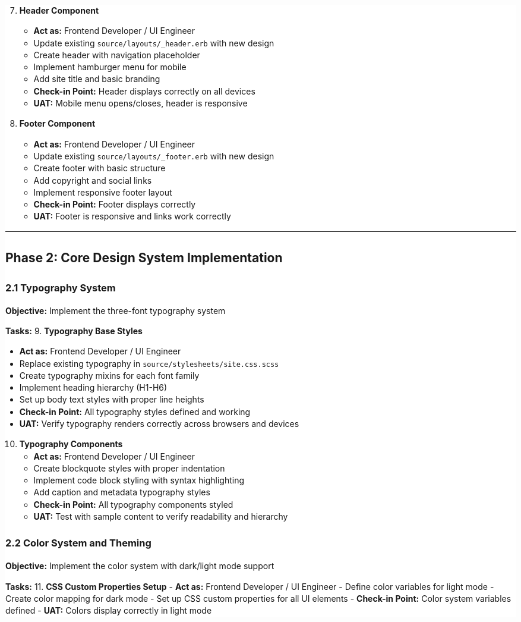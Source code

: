 7. **Header Component**
   - **Act as:** Frontend Developer / UI Engineer
   - Update existing `source/layouts/_header.erb` with new design
   - Create header with navigation placeholder
   - Implement hamburger menu for mobile
   - Add site title and basic branding
   - **Check-in Point:** Header displays correctly on all devices
   - **UAT:** Mobile menu opens/closes, header is responsive

8. **Footer Component**
   - **Act as:** Frontend Developer / UI Engineer
   - Update existing `source/layouts/_footer.erb` with new design
   - Create footer with basic structure
   - Add copyright and social links
   - Implement responsive footer layout
   - **Check-in Point:** Footer displays correctly
   - **UAT:** Footer is responsive and links work correctly

---

## Phase 2: Core Design System Implementation

### 2.1 Typography System
**Objective:** Implement the three-font typography system

**Tasks:**
9. **Typography Base Styles**
   - **Act as:** Frontend Developer / UI Engineer
   - Replace existing typography in `source/stylesheets/site.css.scss`
   - Create typography mixins for each font family
   - Implement heading hierarchy (H1-H6)
   - Set up body text styles with proper line heights
   - **Check-in Point:** All typography styles defined and working
   - **UAT:** Verify typography renders correctly across browsers and devices

10. **Typography Components**
    - **Act as:** Frontend Developer / UI Engineer
    - Create blockquote styles with proper indentation
    - Implement code block styling with syntax highlighting
    - Add caption and metadata typography styles
    - **Check-in Point:** All typography components styled
    - **UAT:** Test with sample content to verify readability and hierarchy

### 2.2 Color System and Theming
**Objective:** Implement the color system with dark/light mode support

**Tasks:**
11. **CSS Custom Properties Setup**
    - **Act as:** Frontend Developer / UI Engineer
    - Define color variables for light mode
    - Create color mapping for dark mode
    - Set up CSS custom properties for all UI elements
    - **Check-in Point:** Color system variables defined
    - **UAT:** Colors display correctly in light mode

